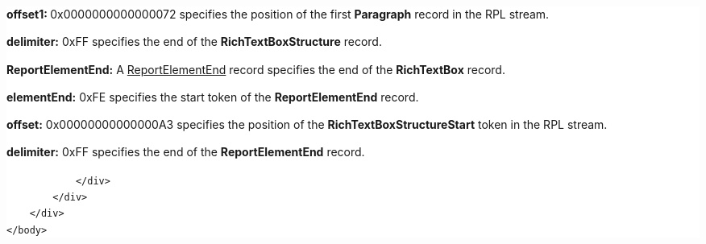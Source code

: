 <p><b>offset1: </b>0x0000000000000072 specifies the
position of the first <b>Paragraph</b> record in the RPL stream. </p>

<p><b>delimiter:</b> 0xFF specifies the end of the <b>RichTextBoxStructure</b>
record.</p>

<p><b>ReportElementEnd:</b> A <a href="75f1a870-2f17-4806-b286-e67c7239e103.html">ReportElementEnd</a> record
specifies the end of the <b>RichTextBox</b> record.</p>

<p><b>elementEnd:</b> 0xFE specifies the start token of
the <b>ReportElementEnd</b> record.</p>

<p><b>offset:</b> 0x00000000000000A3 specifies the
position of the <b>RichTextBoxStructureStart</b> token in the RPL stream.</p>

<p><b>delimiter:</b> 0xFF specifies the end of the <b>ReportElementEnd</b>
record.</p>


                </div>
            </div>
        </div>
    </body>
</html>